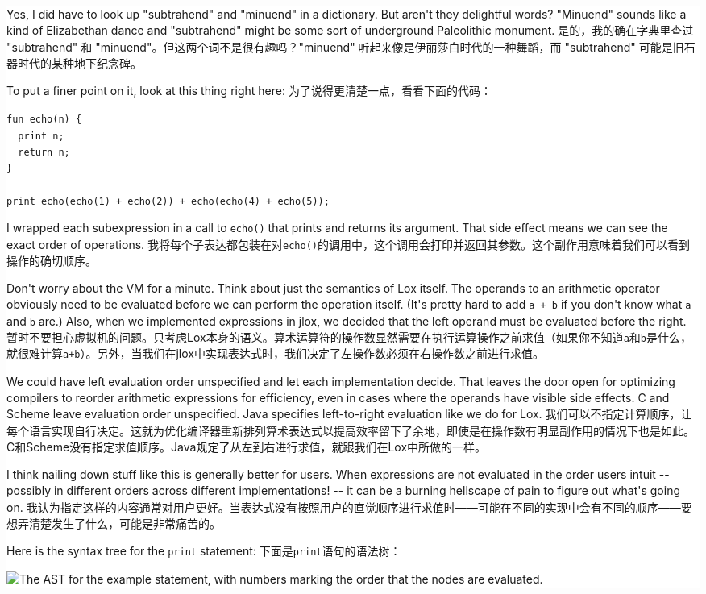 Yes, I did have to look up "subtrahend" and "minuend" in a dictionary. But
aren't they delightful words? "Minuend" sounds like a kind of Elizabethan dance
and "subtrahend" might be some sort of underground Paleolithic monument.
是的，我的确在字典里查过 "subtrahend" 和 "minuend"。但这两个词不是很有趣吗？"minuend" 听起来像是伊丽莎白时代的一种舞蹈，而 "subtrahend" 可能是旧石器时代的某种地下纪念碑。

</aside>

To put a finer point on it, look at this thing right here:
为了说得更清楚一点，看看下面的代码：

```lox
fun echo(n) {
  print n;
  return n;
}

print echo(echo(1) + echo(2)) + echo(echo(4) + echo(5));
```

I wrapped each subexpression in a call to `echo()` that prints and returns its
argument. That side effect means we can see the exact order of operations.
我将每个子表达都包装在对`echo()`的调用中，这个调用会打印并返回其参数。这个副作用意味着我们可以看到操作的确切顺序。

Don't worry about the VM for a minute. Think about just the semantics of Lox
itself. The operands to an arithmetic operator obviously need to be evaluated
before we can perform the operation itself. (It's pretty hard to add `a + b` if
you don't know what `a` and `b` are.) Also, when we implemented expressions in
jlox, we <span name="undefined">decided</span> that the left operand must be
evaluated before the right.
暂时不要担心虚拟机的问题。只考虑Lox本身的语义。算术运算符的操作数显然需要在执行运算操作之前求值（如果你不知道`a`和`b`是什么，就很难计算`a+b`）。另外，当我们在jlox中实现表达式时，我们决定了左操作数必须在右操作数之前进行求值。

<aside name="undefined">

We could have left evaluation order unspecified and let each implementation
decide. That leaves the door open for optimizing compilers to reorder arithmetic
expressions for efficiency, even in cases where the operands have visible side
effects. C and Scheme leave evaluation order unspecified. Java specifies
left-to-right evaluation like we do for Lox.
我们可以不指定计算顺序，让每个语言实现自行决定。这就为优化编译器重新排列算术表达式以提高效率留下了余地，即使是在操作数有明显副作用的情况下也是如此。C和Scheme没有指定求值顺序。Java规定了从左到右进行求值，就跟我们在Lox中所做的一样。

I think nailing down stuff like this is generally better for users. When
expressions are not evaluated in the order users intuit -- possibly in different
orders across different implementations! -- it can be a burning hellscape of
pain to figure out what's going on.
我认为指定这样的内容通常对用户更好。当表达式没有按照用户的直觉顺序进行求值时——可能在不同的实现中会有不同的顺序——要想弄清楚发生了什么，可能是非常痛苦的。

</aside>

Here is the syntax tree for the `print` statement:
下面是`print`语句的语法树：

<img src="image/a-virtual-machine/ast.png" alt="The AST for the example
statement, with numbers marking the order that the nodes are evaluated." />
